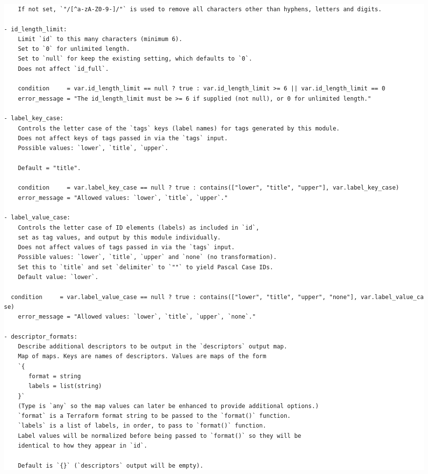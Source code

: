 ```
    If not set, `"/[^a-zA-Z0-9-]/"` is used to remove all characters other than hyphens, letters and digits.

- id_length_limit:
    Limit `id` to this many characters (minimum 6).
    Set to `0` for unlimited length.
    Set to `null` for keep the existing setting, which defaults to `0`.
    Does not affect `id_full`.

    condition     = var.id_length_limit == null ? true : var.id_length_limit >= 6 || var.id_length_limit == 0
    error_message = "The id_length_limit must be >= 6 if supplied (not null), or 0 for unlimited length."

- label_key_case:
    Controls the letter case of the `tags` keys (label names) for tags generated by this module.
    Does not affect keys of tags passed in via the `tags` input.
    Possible values: `lower`, `title`, `upper`.

    Default = "title".

    condition     = var.label_key_case == null ? true : contains(["lower", "title", "upper"], var.label_key_case)
    error_message = "Allowed values: `lower`, `title`, `upper`."

- label_value_case:
    Controls the letter case of ID elements (labels) as included in `id`,
    set as tag values, and output by this module individually.
    Does not affect values of tags passed in via the `tags` input.
    Possible values: `lower`, `title`, `upper` and `none` (no transformation).
    Set this to `title` and set `delimiter` to `""` to yield Pascal Case IDs.
    Default value: `lower`.

  condition     = var.label_value_case == null ? true : contains(["lower", "title", "upper", "none"], var.label_value_case)
    error_message = "Allowed values: `lower`, `title`, `upper`, `none`."

- descriptor_formats:
    Describe additional descriptors to be output in the `descriptors` output map.
    Map of maps. Keys are names of descriptors. Values are maps of the form
    `{
       format = string
       labels = list(string)
    }`
    (Type is `any` so the map values can later be enhanced to provide additional options.)
    `format` is a Terraform format string to be passed to the `format()` function.
    `labels` is a list of labels, in order, to pass to `format()` function.
    Label values will be normalized before being passed to `format()` so they will be
    identical to how they appear in `id`.

    Default is `{}` (`descriptors` output will be empty).

```
